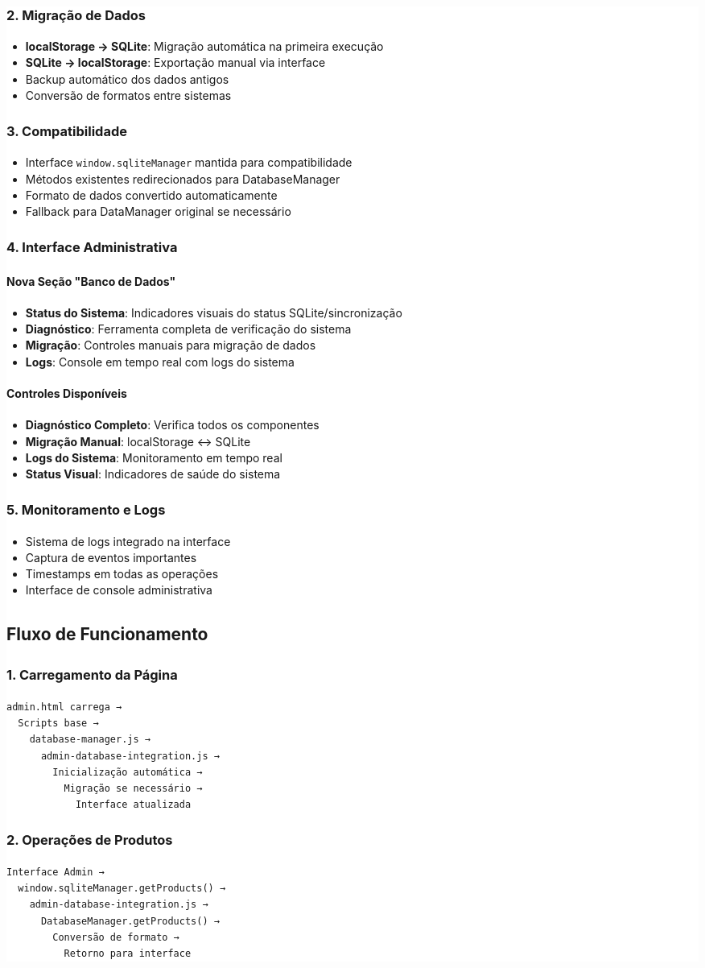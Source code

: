 ### 2. Migração de Dados
- **localStorage → SQLite**: Migração automática na primeira execução
- **SQLite → localStorage**: Exportação manual via interface
- Backup automático dos dados antigos
- Conversão de formatos entre sistemas

### 3. Compatibilidade
- Interface `window.sqliteManager` mantida para compatibilidade
- Métodos existentes redirecionados para DatabaseManager
- Formato de dados convertido automaticamente
- Fallback para DataManager original se necessário

### 4. Interface Administrativa

#### Nova Seção "Banco de Dados"
- **Status do Sistema**: Indicadores visuais do status SQLite/sincronização
- **Diagnóstico**: Ferramenta completa de verificação do sistema
- **Migração**: Controles manuais para migração de dados
- **Logs**: Console em tempo real com logs do sistema

#### Controles Disponíveis
- **Diagnóstico Completo**: Verifica todos os componentes
- **Migração Manual**: localStorage ↔ SQLite
- **Logs do Sistema**: Monitoramento em tempo real
- **Status Visual**: Indicadores de saúde do sistema

### 5. Monitoramento e Logs
- Sistema de logs integrado na interface
- Captura de eventos importantes
- Timestamps em todas as operações
- Interface de console administrativa

## Fluxo de Funcionamento

### 1. Carregamento da Página
```
admin.html carrega → 
  Scripts base → 
    database-manager.js → 
      admin-database-integration.js → 
        Inicialização automática → 
          Migração se necessário → 
            Interface atualizada
```

### 2. Operações de Produtos
```
Interface Admin → 
  window.sqliteManager.getProducts() → 
    admin-database-integration.js → 
      DatabaseManager.getProducts() → 
        Conversão de formato → 
          Retorno para interface
```
